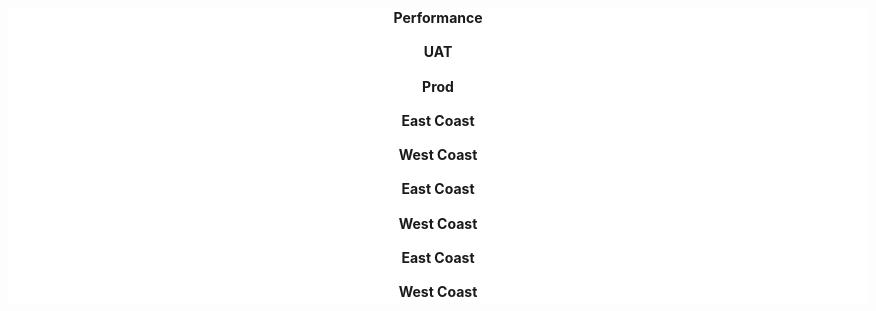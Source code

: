   <td width="1440" colspan="2" style="width: 15in; border-top-color: initial; border-top-style: none; border-top-width: initial; border-left-color: initial; border-left-style: none; border-left-width: initial; border-bottom-color: windowtext; border-bottom-style: solid; border-bottom-width: 1pt; border-right-color: windowtext; border-right-style: solid; border-right-width: 1pt; padding-top: 3.75pt; padding-right: 3.75pt; padding-bottom: 3.75pt; padding-left: 3.75pt;">
  <p align="center" style="text-align: center;"><b>Performance</b></p>
  </td>
  <td width="116" colspan="2" style="width: 87pt; border-top-color: initial; border-top-style: none; border-top-width: initial; border-left-color: initial; border-left-style: none; border-left-width: initial; border-bottom-color: windowtext; border-bottom-style: solid; border-bottom-width: 1pt; border-right-color: windowtext; border-right-style: solid; border-right-width: 1pt; padding-top: 3.75pt; padding-right: 3.75pt; padding-bottom: 3.75pt; padding-left: 3.75pt;">
  <p align="center" style="text-align: center;"><b>UAT</b></p>
  </td>
  <td width="116" colspan="2" style="width: 87pt; border-top-color: initial; border-top-style: none; border-top-width: initial; border-left-color: initial; border-left-style: none; border-left-width: initial; border-bottom-color: windowtext; border-bottom-style: solid; border-bottom-width: 1pt; border-right-color: windowtext; border-right-style: solid; border-right-width: 1pt; padding-top: 3.75pt; padding-right: 3.75pt; padding-bottom: 3.75pt; padding-left: 3.75pt;">
  <p align="center" style="text-align: center;"><b>Prod</b></p>
  </td>
 </tr>
 <tr>
  <td width="887" style="width: 665.25pt; border-top-color: initial; border-top-style: none; border-top-width: initial; border-left-color: initial; border-left-style: none; border-left-width: initial; border-bottom-color: windowtext; border-bottom-style: solid; border-bottom-width: 1pt; border-right-color: windowtext; border-right-style: solid; border-right-width: 1pt; padding-top: 3.75pt; padding-right: 3.75pt; padding-bottom: 3.75pt; padding-left: 3.75pt;">
  <p align="center" style="text-align: center;"><b>East Coast</b></p>
  </td>
  <td width="974" style="width: 730.5pt; border-top-color: initial; border-top-style: none; border-top-width: initial; border-left-color: initial; border-left-style: none; border-left-width: initial; border-bottom-color: windowtext; border-bottom-style: solid; border-bottom-width: 1pt; border-right-color: windowtext; border-right-style: solid; border-right-width: 1pt; padding-top: 3.75pt; padding-right: 3.75pt; padding-bottom: 3.75pt; padding-left: 3.75pt;">
  <p align="center" style="text-align: center;"><b>West Coast</b></p>
  </td>
  <td width="1060" style="width: 795pt; border-top-color: initial; border-top-style: none; border-top-width: initial; border-left-color: initial; border-left-style: none; border-left-width: initial; border-bottom-color: windowtext; border-bottom-style: solid; border-bottom-width: 1pt; border-right-color: windowtext; border-right-style: solid; border-right-width: 1pt; padding-top: 3.75pt; padding-right: 3.75pt; padding-bottom: 3.75pt; padding-left: 3.75pt;">
  <p align="center" style="text-align: center;"><b>East Coast</b></p>
  </td>
  <td width="956" style="width: 717pt; border-top-color: initial; border-top-style: none; border-top-width: initial; border-left-color: initial; border-left-style: none; border-left-width: initial; border-bottom-color: windowtext; border-bottom-style: solid; border-bottom-width: 1pt; border-right-color: windowtext; border-right-style: solid; border-right-width: 1pt; padding-top: 3.75pt; padding-right: 3.75pt; padding-bottom: 3.75pt; padding-left: 3.75pt;">
  <p align="center" style="text-align: center;"><b>West Coast</b></p>
  </td>
  <td width="1060" style="width: 795pt; border-top-color: initial; border-top-style: none; border-top-width: initial; border-left-color: initial; border-left-style: none; border-left-width: initial; border-bottom-color: windowtext; border-bottom-style: solid; border-bottom-width: 1pt; border-right-color: windowtext; border-right-style: solid; border-right-width: 1pt; padding-top: 3.75pt; padding-right: 3.75pt; padding-bottom: 3.75pt; padding-left: 3.75pt;">
  <p align="center" style="text-align: center;"><b>East Coast</b></p>
  </td>
  <td width="956" style="width: 717pt; border-top-color: initial; border-top-style: none; border-top-width: initial; border-left-color: initial; border-left-style: none; border-left-width: initial; border-bottom-color: windowtext; border-bottom-style: solid; border-bottom-width: 1pt; border-right-color: windowtext; border-right-style: solid; border-right-width: 1pt; padding-top: 3.75pt; padding-right: 3.75pt; padding-bottom: 3.75pt; padding-left: 3.75pt;">
  <p align="center" style="text-align: center;"><b>West Coast</b></p>